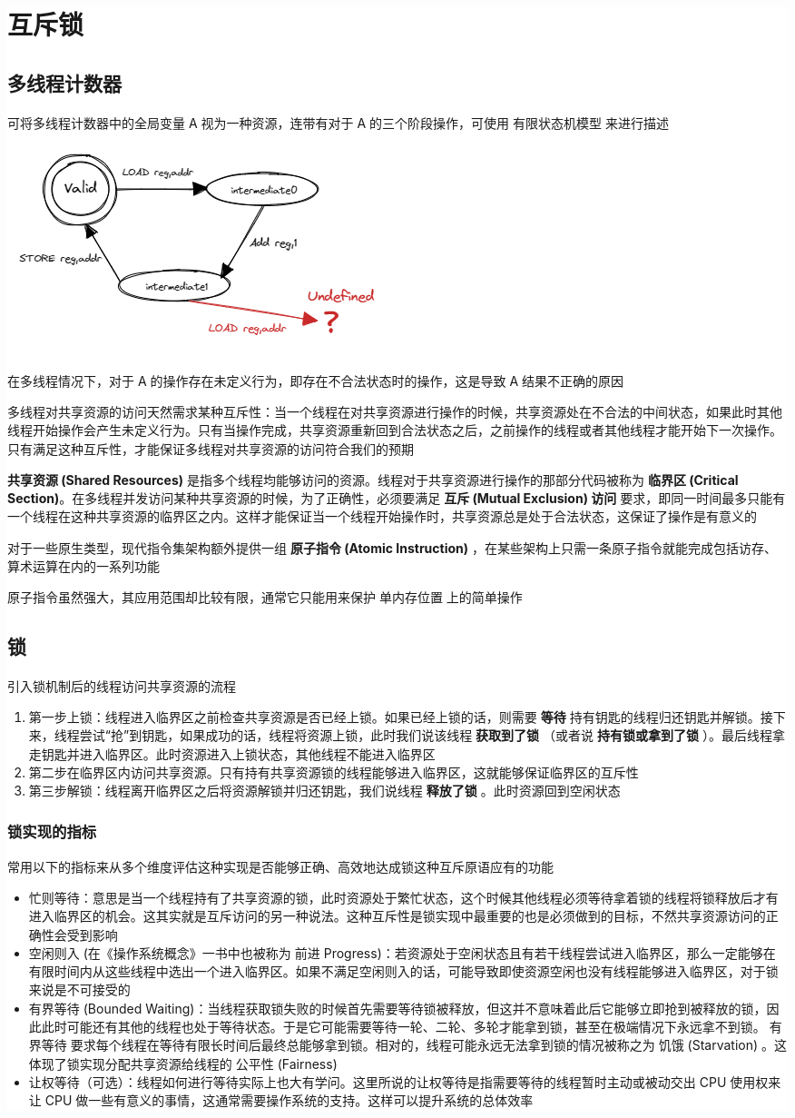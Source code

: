 # 互斥锁

## 多线程计数器

可将多线程计数器中的全局变量 A 视为一种资源，连带有对于 A 的三个阶段操作，可使用 有限状态机模型 来进行描述

![](./img/2023-01-30-10-40-12.png)

在多线程情况下，对于 A 的操作存在未定义行为，即存在不合法状态时的操作，这是导致 A 结果不正确的原因

多线程对共享资源的访问天然需求某种互斥性：当一个线程在对共享资源进行操作的时候，共享资源处在不合法的中间状态，如果此时其他线程开始操作会产生未定义行为。只有当操作完成，共享资源重新回到合法状态之后，之前操作的线程或者其他线程才能开始下一次操作。只有满足这种互斥性，才能保证多线程对共享资源的访问符合我们的预期

**共享资源 (Shared Resources)** 是指多个线程均能够访问的资源。线程对于共享资源进行操作的那部分代码被称为 **临界区 (Critical Section)**。在多线程并发访问某种共享资源的时候，为了正确性，必须要满足 **互斥 (Mutual Exclusion) 访问** 要求，即同一时间最多只能有一个线程在这种共享资源的临界区之内。这样才能保证当一个线程开始操作时，共享资源总是处于合法状态，这保证了操作是有意义的

对于一些原生类型，现代指令集架构额外提供一组 **原子指令 (Atomic Instruction)** ，在某些架构上只需一条原子指令就能完成包括访存、算术运算在内的一系列功能

原子指令虽然强大，其应用范围却比较有限，通常它只能用来保护 单内存位置 上的简单操作

## 锁

引入锁机制后的线程访问共享资源的流程
1. 第一步上锁：线程进入临界区之前检查共享资源是否已经上锁。如果已经上锁的话，则需要 **等待** 持有钥匙的线程归还钥匙并解锁。接下来，线程尝试“抢”到钥匙，如果成功的话，线程将资源上锁，此时我们说该线程 **获取到了锁** （或者说 **持有锁或拿到了锁** ）。最后线程拿走钥匙并进入临界区。此时资源进入上锁状态，其他线程不能进入临界区
2. 第二步在临界区内访问共享资源。只有持有共享资源锁的线程能够进入临界区，这就能够保证临界区的互斥性
3. 第三步解锁：线程离开临界区之后将资源解锁并归还钥匙，我们说线程 **释放了锁** 。此时资源回到空闲状态

### 锁实现的指标

常用以下的指标来从多个维度评估这种实现是否能够正确、高效地达成锁这种互斥原语应有的功能
- 忙则等待：意思是当一个线程持有了共享资源的锁，此时资源处于繁忙状态，这个时候其他线程必须等待拿着锁的线程将锁释放后才有进入临界区的机会。这其实就是互斥访问的另一种说法。这种互斥性是锁实现中最重要的也是必须做到的目标，不然共享资源访问的正确性会受到影响
- 空闲则入 (在《操作系统概念》一书中也被称为 前进 Progress)：若资源处于空闲状态且有若干线程尝试进入临界区，那么一定能够在有限时间内从这些线程中选出一个进入临界区。如果不满足空闲则入的话，可能导致即使资源空闲也没有线程能够进入临界区，对于锁来说是不可接受的
- 有界等待 (Bounded Waiting)：当线程获取锁失败的时候首先需要等待锁被释放，但这并不意味着此后它能够立即抢到被释放的锁，因此此时可能还有其他的线程也处于等待状态。于是它可能需要等待一轮、二轮、多轮才能拿到锁，甚至在极端情况下永远拿不到锁。 有界等待 要求每个线程在等待有限长时间后最终总能够拿到锁。相对的，线程可能永远无法拿到锁的情况被称之为 饥饿 (Starvation) 。这体现了锁实现分配共享资源给线程的 公平性 (Fairness)
- 让权等待（可选）：线程如何进行等待实际上也大有学问。这里所说的让权等待是指需要等待的线程暂时主动或被动交出 CPU 使用权来让 CPU 做一些有意义的事情，这通常需要操作系统的支持。这样可以提升系统的总体效率
